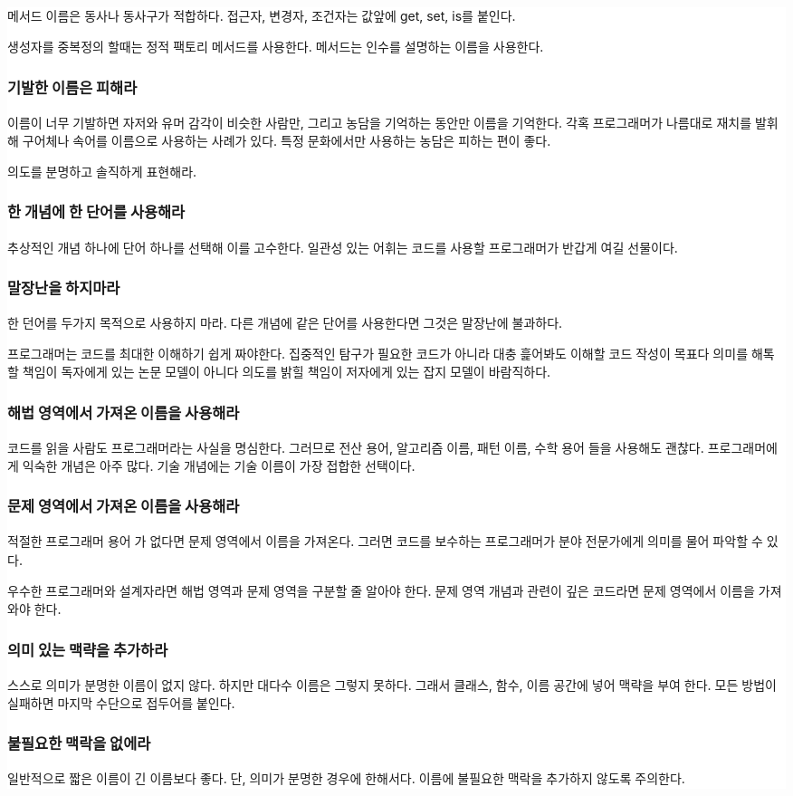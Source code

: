  메서드 이름은 동사나 동사구가 적합하다. 접근자, 변경자, 조건자는 값앞에 get, set, is를 붙인다.

 생성자를 중복정의 할때는 정적 팩토리 메서드를 사용한다. 메서드는 인수를 설명하는 이름을 사용한다.



### 기발한 이름은 피해라

 이름이 너무 기발하면 자저와 유머 감각이 비슷한 사람만, 그리고 농담을 기억하는 동안만 이름을 기억한다. 각혹 프로그래머가 나름대로 재치를 발휘해 구어체나 속어를 이름으로 사용하는 사례가 있다. 특정 문화에서만 사용하는 농담은 피하는 편이 좋다.

 의도를 분명하고 솔직하게 표현해라.



### 한 개념에 한 단어를 사용해라

추상적인 개념 하나에 단어 하나를 선택해 이를 고수한다. 일관성 있는 어휘는 코드를 사용할 프로그래머가 반갑게 여길 선물이다.



### 말장난을 하지마라

 한 던어를 두가지 목적으로 사용하지 마라. 다른 개념에 같은 단어를 사용한다면 그것은 말장난에 불과하다.

 프로그래머는 코드를 최대한 이해하기 쉽게 짜야한다. 집중적인 탐구가 필요한 코드가 아니라 대충 흝어봐도 이해할 코드 작성이 목표다 의미를 해톡할 책임이 독자에게 있는 논문 모델이 아니다 의도를 밝힐 책임이 저자에게 있는 잡지 모델이 바람직하다.



### 해법 영역에서 가져온 이름을 사용해라

 코드를 읽을 사람도 프로그래머라는 사실을 명심한다. 그러므로 전산 용어, 알고리즘 이름, 패턴 이름, 수학 용어 들을 사용해도 괜찮다. 프로그래머에게 익숙한 개념은 아주 많다. 기술 개념에는 기술 이름이 가장 접합한 선택이다.



### 문제 영역에서 가져온 이름을 사용해라 

 적절한 프로그래머 용어 가 없다면 문제 영역에서 이름을 가져온다. 그러면 코드를 보수하는 프로그래머가 분야 전문가에게 의미를 물어 파악할 수 있다.

 우수한 프로그래머와 설계자라면 해법 영역과 문제 영역을 구분할 줄 알아야 한다. 문제 영역 개념과 관련이 깊은 코드라면 문제 영역에서 이름을 가져와야 한다.



### 의미 있는 맥략을 추가하라

 스스로 의미가 분명한 이름이 없지 않다. 하지만 대다수 이름은 그렇지 못하다. 그래서 클래스, 함수, 이름 공간에 넣어 맥략을 부여 한다. 모든 방법이 실패하면 마지막 수단으로 접두어를 붙인다.



### 불필요한 맥락을 없에라

 일반적으로 짧은 이름이 긴 이름보다 좋다. 단, 의미가 분명한 경우에 한해서다. 이름에 불필요한 맥락을 추가하지 않도록 주의한다.